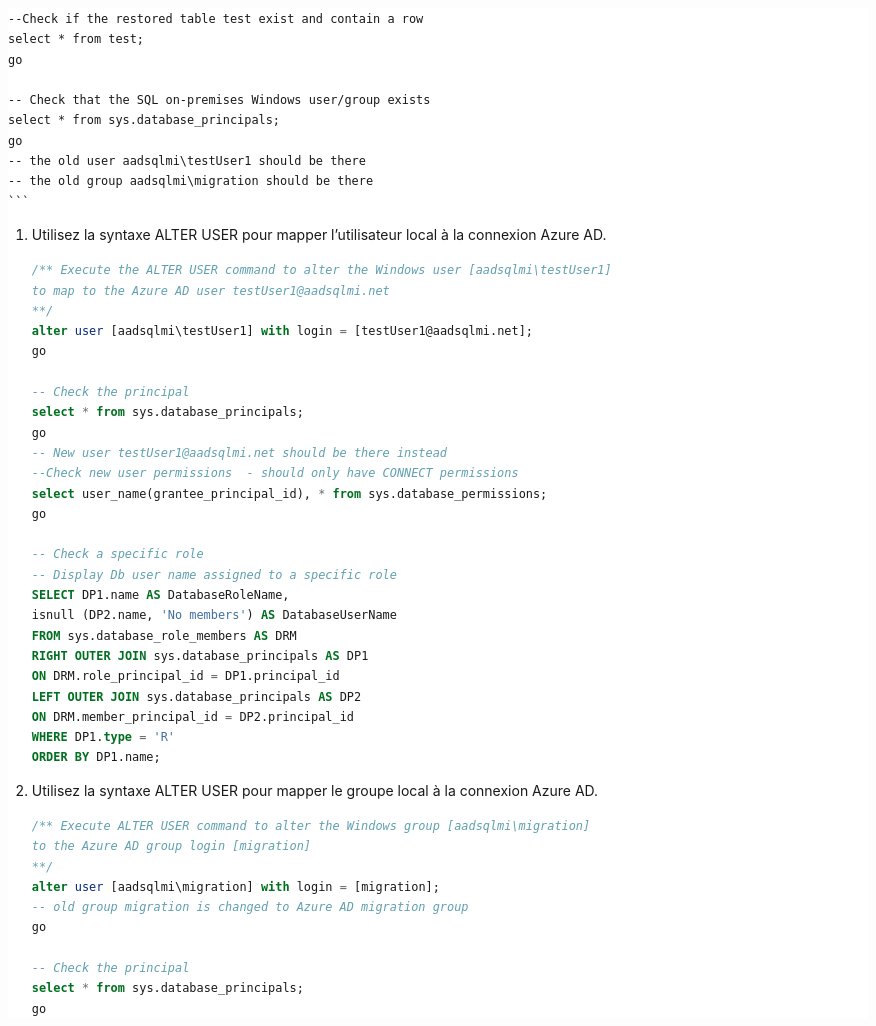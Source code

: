     --Check if the restored table test exist and contain a row
    select * from test;
    go

    -- Check that the SQL on-premises Windows user/group exists  
    select * from sys.database_principals;
    go
    -- the old user aadsqlmi\testUser1 should be there
    -- the old group aadsqlmi\migration should be there
    ```

1. Utilisez la syntaxe ALTER USER pour mapper l’utilisateur local à la connexion Azure AD.

    ```sql
    /** Execute the ALTER USER command to alter the Windows user [aadsqlmi\testUser1]
    to map to the Azure AD user testUser1@aadsqlmi.net
    **/
    alter user [aadsqlmi\testUser1] with login = [testUser1@aadsqlmi.net];
    go

    -- Check the principal
    select * from sys.database_principals;
    go
    -- New user testUser1@aadsqlmi.net should be there instead
    --Check new user permissions  - should only have CONNECT permissions
    select user_name(grantee_principal_id), * from sys.database_permissions;
    go

    -- Check a specific role
    -- Display Db user name assigned to a specific role
    SELECT DP1.name AS DatabaseRoleName,
    isnull (DP2.name, 'No members') AS DatabaseUserName
    FROM sys.database_role_members AS DRM
    RIGHT OUTER JOIN sys.database_principals AS DP1
    ON DRM.role_principal_id = DP1.principal_id
    LEFT OUTER JOIN sys.database_principals AS DP2
    ON DRM.member_principal_id = DP2.principal_id
    WHERE DP1.type = 'R'
    ORDER BY DP1.name;
    ```

1. Utilisez la syntaxe ALTER USER pour mapper le groupe local à la connexion Azure AD.

    ```sql
    /** Execute ALTER USER command to alter the Windows group [aadsqlmi\migration]
    to the Azure AD group login [migration]
    **/
    alter user [aadsqlmi\migration] with login = [migration];
    -- old group migration is changed to Azure AD migration group
    go

    -- Check the principal
    select * from sys.database_principals;
    go

